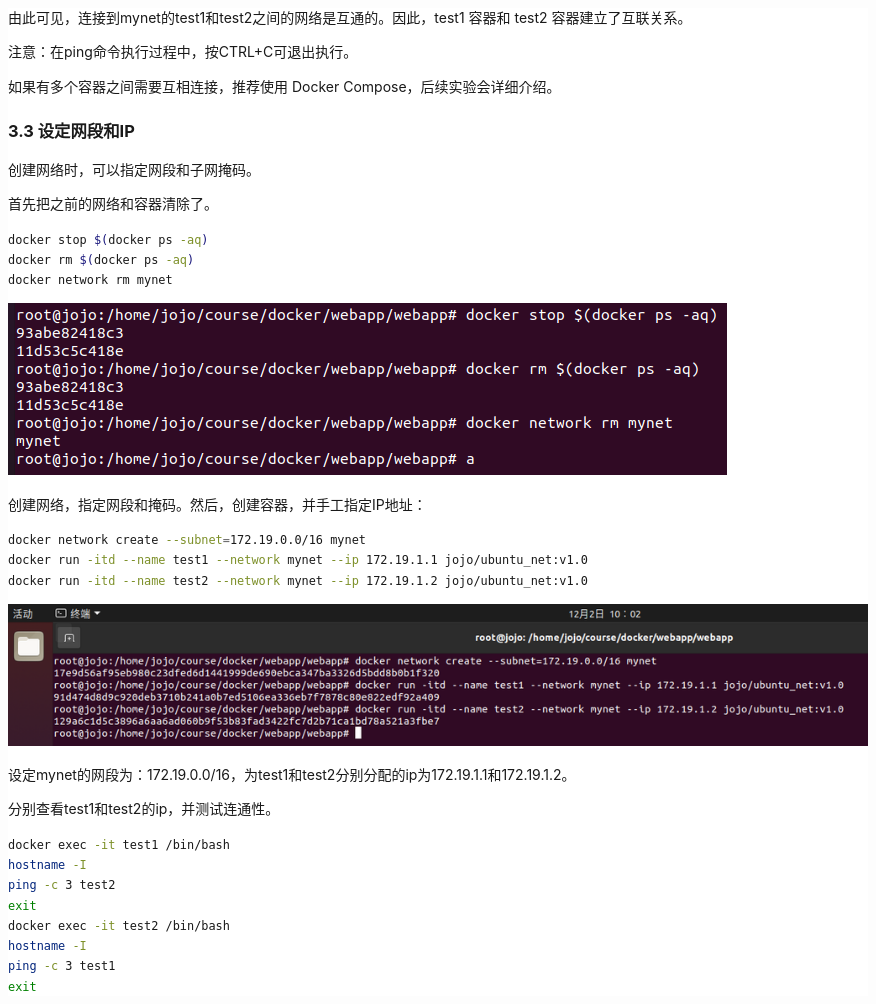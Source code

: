 由此可见，连接到mynet的test1和test2之间的网络是互通的。因此，test1 容器和 test2 容器建立了互联关系。

注意：在ping命令执行过程中，按CTRL+C可退出执行。

如果有多个容器之间需要互相连接，推荐使用 Docker Compose，后续实验会详细介绍。

### 3.3 设定网段和IP

创建网络时，可以指定网段和子网掩码。

首先把之前的网络和容器清除了。

```bash
docker stop $(docker ps -aq)
docker rm $(docker ps -aq)
docker network rm mynet
```

![](/assets/images/8nFpD04OA/1638411681304.png)

创建网络，指定网段和掩码。然后，创建容器，并手工指定IP地址：

```bash
docker network create --subnet=172.19.0.0/16 mynet
docker run -itd --name test1 --network mynet --ip 172.19.1.1 jojo/ubuntu_net:v1.0
docker run -itd --name test2 --network mynet --ip 172.19.1.2 jojo/ubuntu_net:v1.0 
```

![](/assets/images/8nFpD04OA/1638411690815.png)

设定mynet的网段为：172.19.0.0/16，为test1和test2分别分配的ip为172.19.1.1和172.19.1.2。

分别查看test1和test2的ip，并测试连通性。

```bash
docker exec -it test1 /bin/bash 
hostname -I
ping -c 3 test2 
exit
docker exec -it test2 /bin/bash
hostname -I
ping -c 3 test1
exit
```
